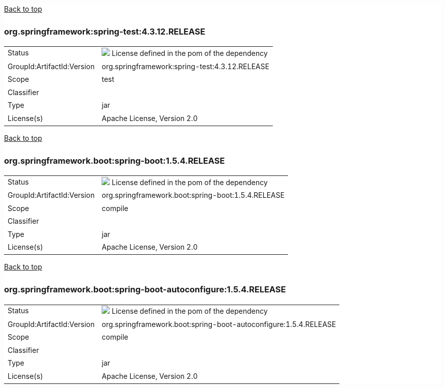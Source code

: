 [Back to
top](./third-party-report.md#Overview)  

### org.springframework:spring-test:4.3.12.RELEASE

|                            |                                                                               |
| -------------------------- | ----------------------------------------------------------------------------- |
| Status                     | ![](images/icon_success_sml.gif) License defined in the pom of the dependency |
| GroupId:ArtifactId:Version | org.springframework:spring-test:4.3.12.RELEASE                                |
| Scope                      | test                                                                          |
| Classifier                 |                                                                               |
| Type                       | jar                                                                           |
| License(s)                 | Apache License, Version 2.0                                                   |

[Back to
top](./third-party-report.md#Overview)  

### org.springframework.boot:spring-boot:1.5.4.RELEASE

|                            |                                                                               |
| -------------------------- | ----------------------------------------------------------------------------- |
| Status                     | ![](images/icon_success_sml.gif) License defined in the pom of the dependency |
| GroupId:ArtifactId:Version | org.springframework.boot:spring-boot:1.5.4.RELEASE                            |
| Scope                      | compile                                                                       |
| Classifier                 |                                                                               |
| Type                       | jar                                                                           |
| License(s)                 | Apache License, Version 2.0                                                   |

[Back to
top](./third-party-report.md#Overview)  

### org.springframework.boot:spring-boot-autoconfigure:1.5.4.RELEASE

|                            |                                                                               |
| -------------------------- | ----------------------------------------------------------------------------- |
| Status                     | ![](images/icon_success_sml.gif) License defined in the pom of the dependency |
| GroupId:ArtifactId:Version | org.springframework.boot:spring-boot-autoconfigure:1.5.4.RELEASE              |
| Scope                      | compile                                                                       |
| Classifier                 |                                                                               |
| Type                       | jar                                                                           |
| License(s)                 | Apache License, Version 2.0                                                   |
